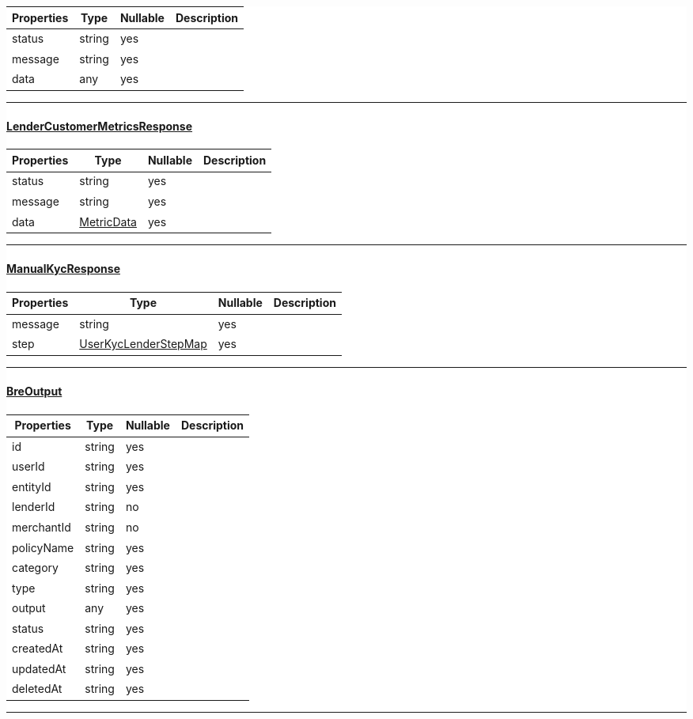  | Properties | Type | Nullable | Description |
 | ---------- | ---- | -------- | ----------- |
 | status | string |  yes  |  |
 | message | string |  yes  |  |
 | data | any |  yes  |  |

---


 
 
 #### [LenderCustomerMetricsResponse](#LenderCustomerMetricsResponse)

 | Properties | Type | Nullable | Description |
 | ---------- | ---- | -------- | ----------- |
 | status | string |  yes  |  |
 | message | string |  yes  |  |
 | data | [MetricData](#MetricData) |  yes  |  |

---


 
 
 #### [ManualKycResponse](#ManualKycResponse)

 | Properties | Type | Nullable | Description |
 | ---------- | ---- | -------- | ----------- |
 | message | string |  yes  |  |
 | step | [UserKycLenderStepMap](#UserKycLenderStepMap) |  yes  |  |

---


 
 
 #### [BreOutput](#BreOutput)

 | Properties | Type | Nullable | Description |
 | ---------- | ---- | -------- | ----------- |
 | id | string |  yes  |  |
 | userId | string |  yes  |  |
 | entityId | string |  yes  |  |
 | lenderId | string |  no  |  |
 | merchantId | string |  no  |  |
 | policyName | string |  yes  |  |
 | category | string |  yes  |  |
 | type | string |  yes  |  |
 | output | any |  yes  |  |
 | status | string |  yes  |  |
 | createdAt | string |  yes  |  |
 | updatedAt | string |  yes  |  |
 | deletedAt | string |  yes  |  |

---